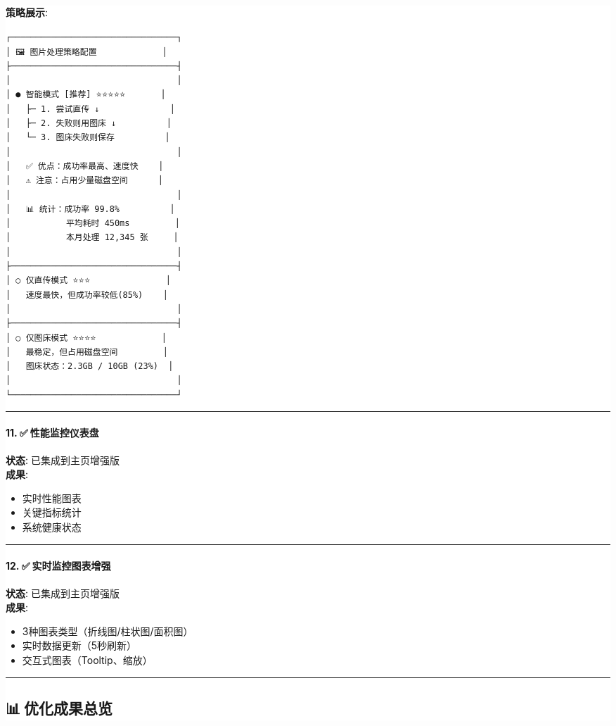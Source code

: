 **策略展示**:
```
┌─────────────────────────────────┐
│ 🖼️ 图片处理策略配置             │
├─────────────────────────────────┤
│                                 │
│ ● 智能模式 [推荐] ⭐⭐⭐⭐⭐       │
│   ├─ 1. 尝试直传 ↓              │
│   ├─ 2. 失败则用图床 ↓          │
│   └─ 3. 图床失败则保存          │
│                                 │
│   ✅ 优点：成功率最高、速度快    │
│   ⚠️ 注意：占用少量磁盘空间      │
│                                 │
│   📊 统计：成功率 99.8%          │
│           平均耗时 450ms         │
│           本月处理 12,345 张     │
│                                 │
├─────────────────────────────────┤
│ ○ 仅直传模式 ⭐⭐⭐               │
│   速度最快，但成功率较低(85%)    │
│                                 │
├─────────────────────────────────┤
│ ○ 仅图床模式 ⭐⭐⭐⭐             │
│   最稳定，但占用磁盘空间         │
│   图床状态：2.3GB / 10GB (23%)  │
│                                 │
└─────────────────────────────────┘
```

---

#### 11. ✅ 性能监控仪表盘
**状态**: 已集成到主页增强版  
**成果**: 
- 实时性能图表
- 关键指标统计
- 系统健康状态

---

#### 12. ✅ 实时监控图表增强
**状态**: 已集成到主页增强版  
**成果**:
- 3种图表类型（折线图/柱状图/面积图）
- 实时数据更新（5秒刷新）
- 交互式图表（Tooltip、缩放）

---

## 📊 优化成果总览
